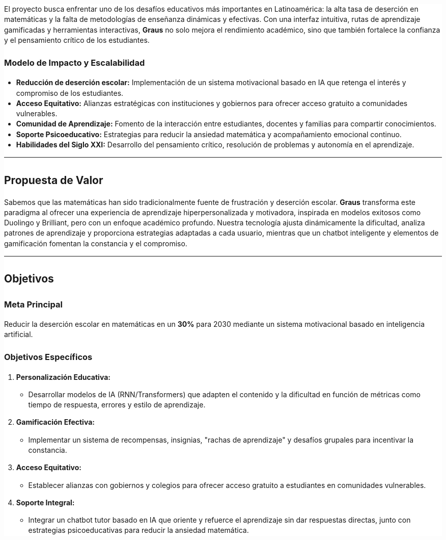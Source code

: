 El proyecto busca enfrentar uno de los desafíos educativos más importantes en Latinoamérica: la alta tasa de deserción en matemáticas y la falta de metodologías de enseñanza dinámicas y efectivas. Con una interfaz intuitiva, rutas de aprendizaje gamificadas y herramientas interactivas, **Graus** no solo mejora el rendimiento académico, sino que también fortalece la confianza y el pensamiento crítico de los estudiantes.

### Modelo de Impacto y Escalabilidad

- **Reducción de deserción escolar:** Implementación de un sistema motivacional basado en IA que retenga el interés y compromiso de los estudiantes.
- **Acceso Equitativo:** Alianzas estratégicas con instituciones y gobiernos para ofrecer acceso gratuito a comunidades vulnerables.
- **Comunidad de Aprendizaje:** Fomento de la interacción entre estudiantes, docentes y familias para compartir conocimientos.
- **Soporte Psicoeducativo:** Estrategias para reducir la ansiedad matemática y acompañamiento emocional continuo.
- **Habilidades del Siglo XXI:** Desarrollo del pensamiento crítico, resolución de problemas y autonomía en el aprendizaje.

---

## Propuesta de Valor

Sabemos que las matemáticas han sido tradicionalmente fuente de frustración y deserción escolar. **Graus** transforma este paradigma al ofrecer una experiencia de aprendizaje hiperpersonalizada y motivadora, inspirada en modelos exitosos como Duolingo y Brilliant, pero con un enfoque académico profundo. Nuestra tecnología ajusta dinámicamente la dificultad, analiza patrones de aprendizaje y proporciona estrategias adaptadas a cada usuario, mientras que un chatbot inteligente y elementos de gamificación fomentan la constancia y el compromiso.

---

## Objetivos

### Meta Principal
Reducir la deserción escolar en matemáticas en un **30%** para 2030 mediante un sistema motivacional basado en inteligencia artificial.

### Objetivos Específicos
1. **Personalización Educativa:**  
   - Desarrollar modelos de IA (RNN/Transformers) que adapten el contenido y la dificultad en función de métricas como tiempo de respuesta, errores y estilo de aprendizaje.

2. **Gamificación Efectiva:**  
   - Implementar un sistema de recompensas, insignias, "rachas de aprendizaje" y desafíos grupales para incentivar la constancia.

3. **Acceso Equitativo:**  
   - Establecer alianzas con gobiernos y colegios para ofrecer acceso gratuito a estudiantes en comunidades vulnerables.

4. **Soporte Integral:**  
   - Integrar un chatbot tutor basado en IA que oriente y refuerce el aprendizaje sin dar respuestas directas, junto con estrategias psicoeducativas para reducir la ansiedad matemática.
